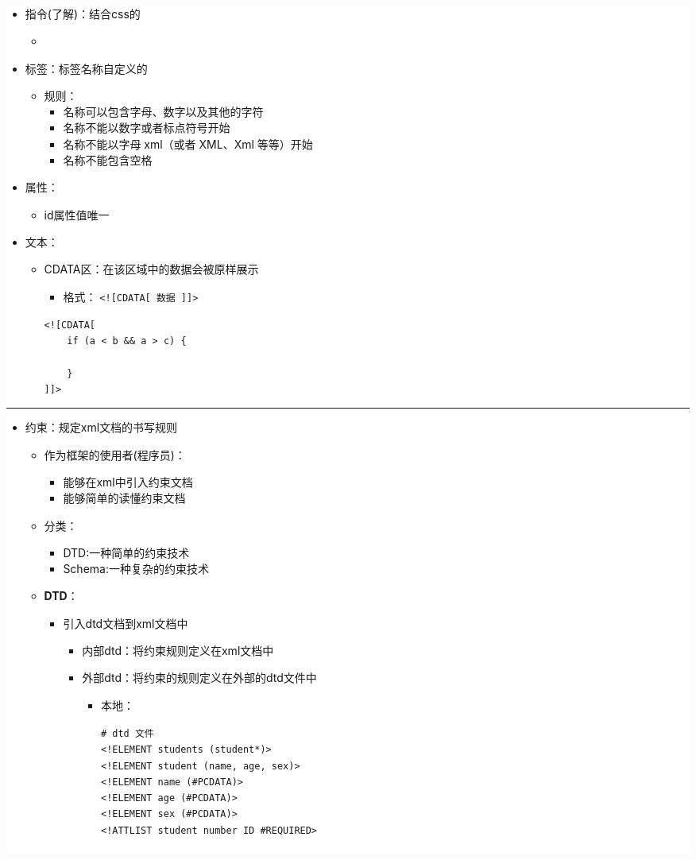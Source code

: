 - 指令(了解)：结合css的

  - <?xml-stylesheet type="text/css" href="a.css" ?>

- 标签：标签名称自定义的

  - 规则：
    - 名称可以包含字母、数字以及其他的字符
    - 名称不能以数字或者标点符号开始 
    - 名称不能以字母 xml（或者 XML、Xml 等等）开始
    - 名称不能包含空格 

- 属性：

  - id属性值唯一

- 文本：

  - CDATA区：在该区域中的数据会被原样展示

    -  格式： `<![CDATA[ 数据 ]]>`

      ```
      <![CDATA[
          if (a < b && a > c) {
      
          }
      ]]>
      ```

---

- 约束：规定xml文档的书写规则

  - 作为框架的使用者(程序员)：

    - 能够在xml中引入约束文档
    - 能够简单的读懂约束文档

  - 分类：

    -  DTD:一种简单的约束技术
    - Schema:一种复杂的约束技术

  - **DTD**：

    - 引入dtd文档到xml文档中

      - 内部dtd：将约束规则定义在xml文档中

      - 外部dtd：将约束的规则定义在外部的dtd文件中

        - 本地：<!DOCTYPE 根标签名 SYSTEM "dtd文件的位置">

          ```
          # dtd 文件
          <!ELEMENT students (student*)>
          <!ELEMENT student (name, age, sex)>
          <!ELEMENT name (#PCDATA)>
          <!ELEMENT age (#PCDATA)>
          <!ELEMENT sex (#PCDATA)>
          <!ATTLIST student number ID #REQUIRED>
          